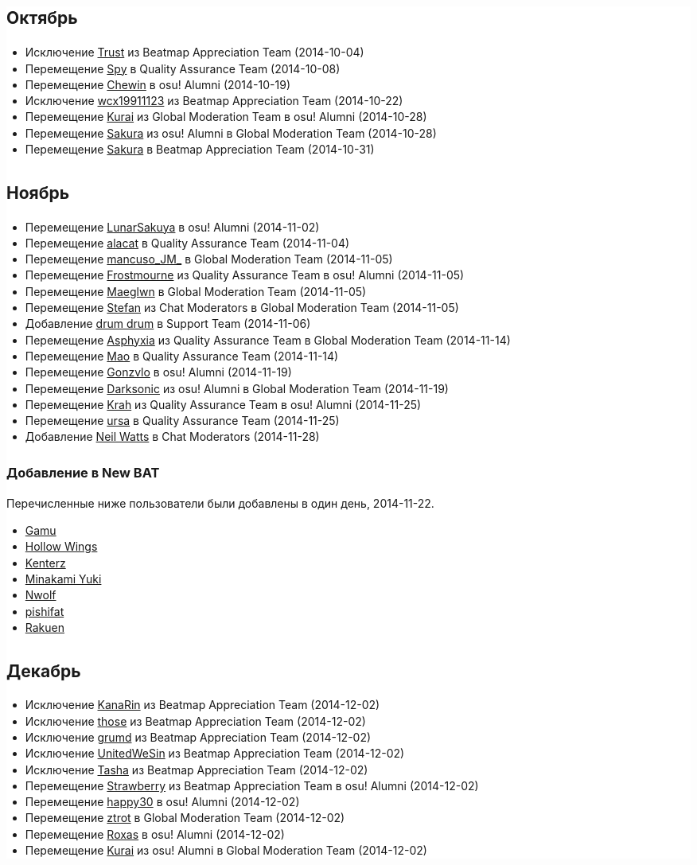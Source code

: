## Октябрь

- Исключение [Trust](https://osu.ppy.sh/users/1470352) из Beatmap Appreciation Team (2014-10-04)
- Перемещение [Spy](https://osu.ppy.sh/users/1217122) в Quality Assurance Team (2014-10-08)
- Перемещение [Chewin](https://osu.ppy.sh/users/617323) в osu! Alumni (2014-10-19)
- Исключение [wcx19911123](https://osu.ppy.sh/users/376831) из Beatmap Appreciation Team (2014-10-22)
- Перемещение [Kurai](https://osu.ppy.sh/users/77089) из Global Moderation Team в osu! Alumni (2014-10-28)
- Перемещение [Sakura](https://osu.ppy.sh/users/289422) из osu! Alumni в Global Moderation Team (2014-10-28)
- Перемещение [Sakura](https://osu.ppy.sh/users/289422) в Beatmap Appreciation Team (2014-10-31)

## Ноябрь

- Перемещение [LunarSakuya](https://osu.ppy.sh/users/1027860) в osu! Alumni (2014-11-02)
- Перемещение [alacat](https://osu.ppy.sh/users/869782) в Quality Assurance Team (2014-11-04)
- Перемещение [mancuso\_JM\_](https://osu.ppy.sh/users/521568) в Global Moderation Team (2014-11-05)
- Перемещение [Frostmourne](https://osu.ppy.sh/users/199669) из Quality Assurance Team в osu! Alumni (2014-11-05)
- Перемещение [Maeglwn](https://osu.ppy.sh/users/2440936) в Global Moderation Team (2014-11-05)
- Перемещение [Stefan](https://osu.ppy.sh/users/626907) из Chat Moderators в Global Moderation Team (2014-11-05)
- Добавление [drum drum](https://osu.ppy.sh/users/4435526) в Support Team (2014-11-06)
- Перемещение [Asphyxia](https://osu.ppy.sh/users/1715720) из Quality Assurance Team в Global Moderation Team (2014-11-14)
- Перемещение [Mao](https://osu.ppy.sh/users/2204515) в Quality Assurance Team (2014-11-14)
- Перемещение [Gonzvlo](https://osu.ppy.sh/users/237733) в osu! Alumni (2014-11-19)
- Перемещение [Darksonic](https://osu.ppy.sh/users/570042) из osu! Alumni в Global Moderation Team (2014-11-19)
- Перемещение [Krah](https://osu.ppy.sh/users/1436748) из Quality Assurance Team в osu! Alumni (2014-11-25)
- Перемещение [ursa](https://osu.ppy.sh/users/321063) в Quality Assurance Team (2014-11-25)
- Добавление [Neil Watts](https://osu.ppy.sh/users/3048059) в Chat Moderators (2014-11-28)

### Добавление в New BAT

Перечисленные ниже пользователи были добавлены в один день, 2014-11-22.

- [Gamu](https://osu.ppy.sh/users/611174)
- [Hollow Wings](https://osu.ppy.sh/users/416662)
- [Kenterz](https://osu.ppy.sh/users/1587976)
- [Minakami Yuki](https://osu.ppy.sh/users/2433507)
- [Nwolf](https://osu.ppy.sh/users/1910766)
- [pishifat](https://osu.ppy.sh/users/3178418)
- [Rakuen](https://osu.ppy.sh/users/2426126)

## Декабрь

- Исключение [KanaRin](https://osu.ppy.sh/users/310747) из Beatmap Appreciation Team (2014-12-02)
- Исключение [those](https://osu.ppy.sh/users/557166) из Beatmap Appreciation Team (2014-12-02)
- Исключение [grumd](https://osu.ppy.sh/users/530913) из Beatmap Appreciation Team (2014-12-02)
- Исключение [UnitedWeSin](https://osu.ppy.sh/users/1778050) из Beatmap Appreciation Team (2014-12-02)
- Исключение [Tasha](https://osu.ppy.sh/users/1031958) из Beatmap Appreciation Team (2014-12-02)
- Перемещение [Strawberry](https://osu.ppy.sh/users/519978) из Beatmap Appreciation Team в osu! Alumni (2014-12-02)
- Перемещение [happy30](https://osu.ppy.sh/users/27767) в osu! Alumni (2014-12-02)
- Перемещение [ztrot](https://osu.ppy.sh/users/6347) в Global Moderation Team (2014-12-02)
- Перемещение [Roxas](https://osu.ppy.sh/users/1041833) в osu! Alumni (2014-12-02)
- Перемещение [Kurai](https://osu.ppy.sh/users/77089) из osu! Alumni в Global Moderation Team (2014-12-02)